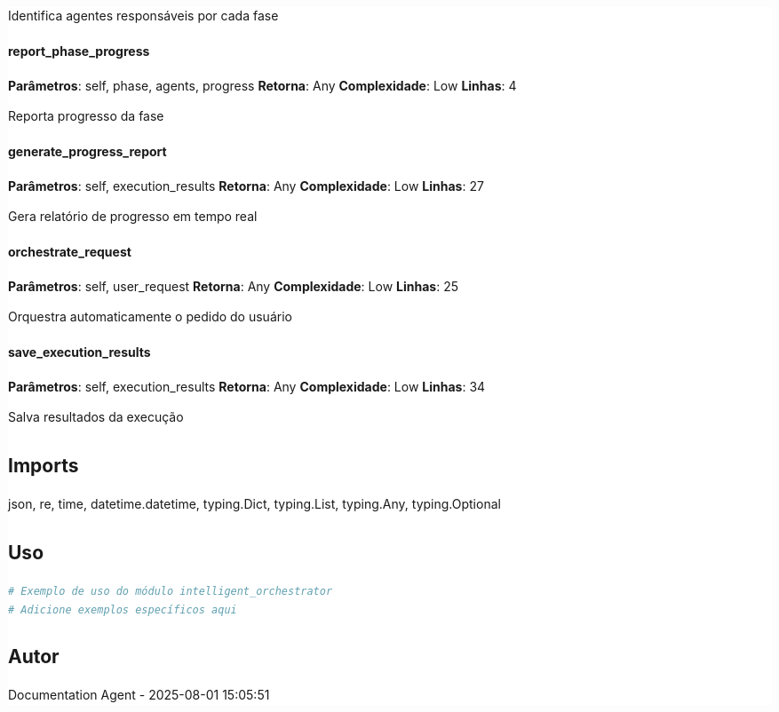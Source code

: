 Identifica agentes responsáveis por cada fase

#### report_phase_progress

**Parâmetros**: self, phase, agents, progress
**Retorna**: Any
**Complexidade**: Low
**Linhas**: 4

Reporta progresso da fase

#### generate_progress_report

**Parâmetros**: self, execution_results
**Retorna**: Any
**Complexidade**: Low
**Linhas**: 27

Gera relatório de progresso em tempo real

#### orchestrate_request

**Parâmetros**: self, user_request
**Retorna**: Any
**Complexidade**: Low
**Linhas**: 25

Orquestra automaticamente o pedido do usuário

#### save_execution_results

**Parâmetros**: self, execution_results
**Retorna**: Any
**Complexidade**: Low
**Linhas**: 34

Salva resultados da execução

## Imports

json, re, time, datetime.datetime, typing.Dict, typing.List, typing.Any, typing.Optional

## Uso

```python
# Exemplo de uso do módulo intelligent_orchestrator
# Adicione exemplos específicos aqui
```

## Autor

Documentation Agent - 2025-08-01 15:05:51
